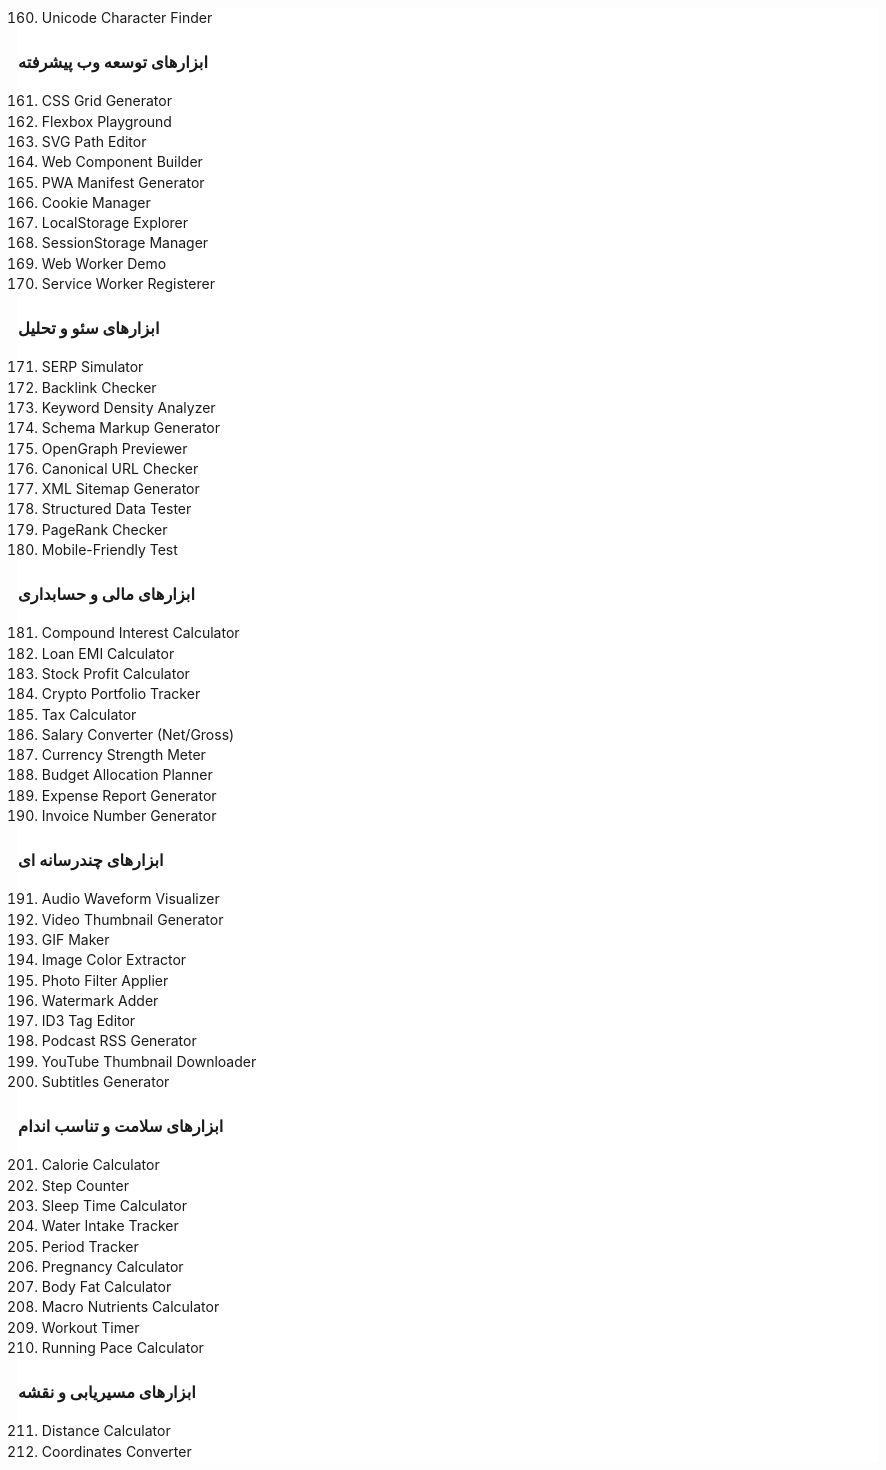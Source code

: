 160. Unicode Character Finder 
### **ابزارهای توسعه وب پیشرفته**
161. CSS Grid Generator 
162. Flexbox Playground 
163. SVG Path Editor 
164. Web Component Builder 
165. PWA Manifest Generator 
166. Cookie Manager 
167. LocalStorage Explorer 
168. SessionStorage Manager 
169. Web Worker Demo 
170. Service Worker Registerer 
### **ابزارهای سئو و تحلیل**
171. SERP Simulator 
172. Backlink Checker 
173. Keyword Density Analyzer 
174. Schema Markup Generator 
175. OpenGraph Previewer 
176. Canonical URL Checker 
177. XML Sitemap Generator 
178. Structured Data Tester 
179. PageRank Checker 
180. Mobile-Friendly Test 
### **ابزارهای مالی و حسابداری**
181. Compound Interest Calculator 
182. Loan EMI Calculator 
183. Stock Profit Calculator 
184. Crypto Portfolio Tracker 
185. Tax Calculator 
186. Salary Converter (Net/Gross) 
187. Currency Strength Meter 
188. Budget Allocation Planner 
189. Expense Report Generator 
190. Invoice Number Generator 
### **ابزارهای چندرسانه ای**
191. Audio Waveform Visualizer 
192. Video Thumbnail Generator 
193. GIF Maker 
194. Image Color Extractor 
195. Photo Filter Applier 
196. Watermark Adder 
197. ID3 Tag Editor 
198. Podcast RSS Generator 
199. YouTube Thumbnail Downloader 
200. Subtitles Generator 
### **ابزارهای سلامت و تناسب اندام**
201. Calorie Calculator 
202. Step Counter 
203. Sleep Time Calculator 
204. Water Intake Tracker 
205. Period Tracker 
206. Pregnancy Calculator 
207. Body Fat Calculator 
208. Macro Nutrients Calculator 
209. Workout Timer 
210. Running Pace Calculator 
### **ابزارهای مسیریابی و نقشه**
211. Distance Calculator 
212. Coordinates Converter 